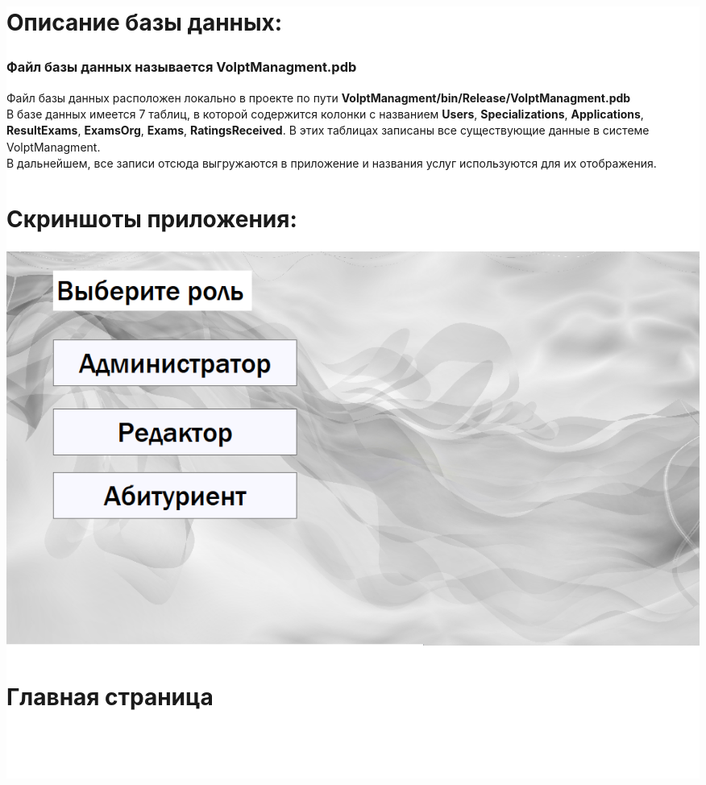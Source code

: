 # Описание базы данных:
### Файл базы данных называется VolptManagment.pdb <br/>
Файл базы данных расположен локально в проекте по пути **VolptManagment/bin/Release/VolptManagment.pdb** </br>
В базе данных имеется 7 таблиц, в которой содержится колонки с названием **Users**, **Specializations**, **Applications**, **ResultExams**, **ExamsOrg**, **Exams**, **RatingsReceived**. В этих таблицах записаны все существующие данные в системе VolptManagment. <br/>
В дальнейшем, все записи отсюда выгружаются в приложение и названия услуг используются для их отображения.

# Скриншоты приложения:

![Главная страница](https://github.com/kanwood/VolptManagment/blob/main/ScreensForRepository/1.png)
# Главная страница
</br> </br> </br>
